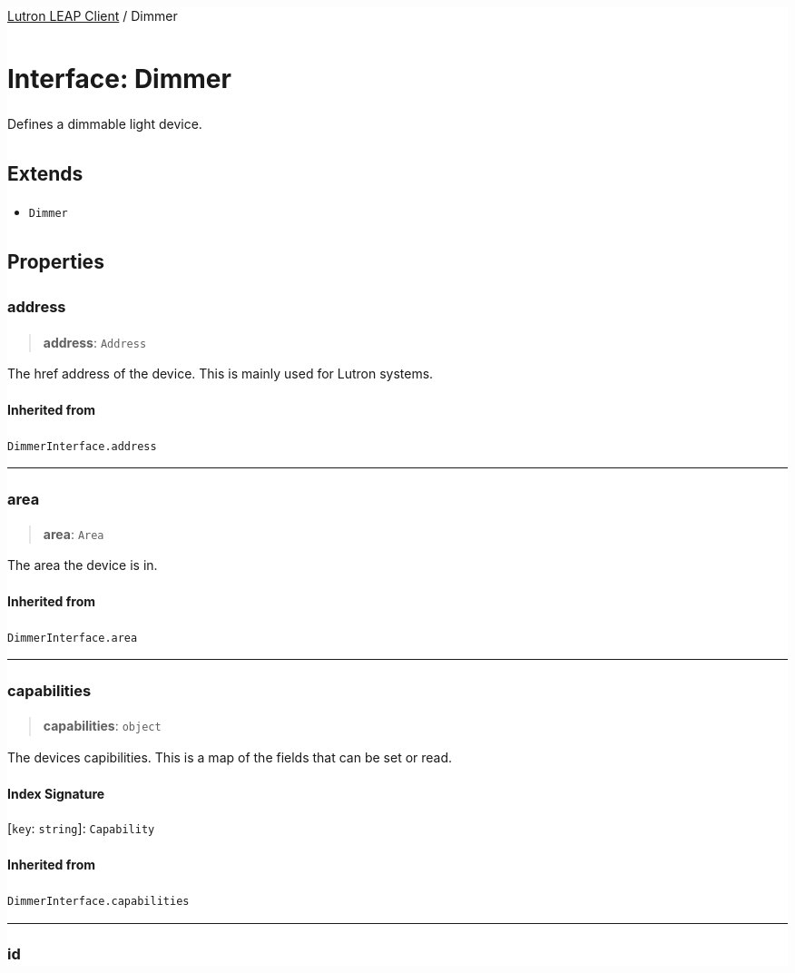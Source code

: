 [Lutron LEAP Client](../README.md) / Dimmer

# Interface: Dimmer

Defines a dimmable light device.

## Extends

- `Dimmer`

## Properties

### address

> **address**: `Address`

The href address of the device. This is mainly used for Lutron systems.

#### Inherited from

`DimmerInterface.address`

***

### area

> **area**: `Area`

The area the device is in.

#### Inherited from

`DimmerInterface.area`

***

### capabilities

> **capabilities**: `object`

The devices capibilities. This is a map of the fields that can be set
or read.

#### Index Signature

 \[`key`: `string`\]: `Capability`

#### Inherited from

`DimmerInterface.capabilities`

***

### id
